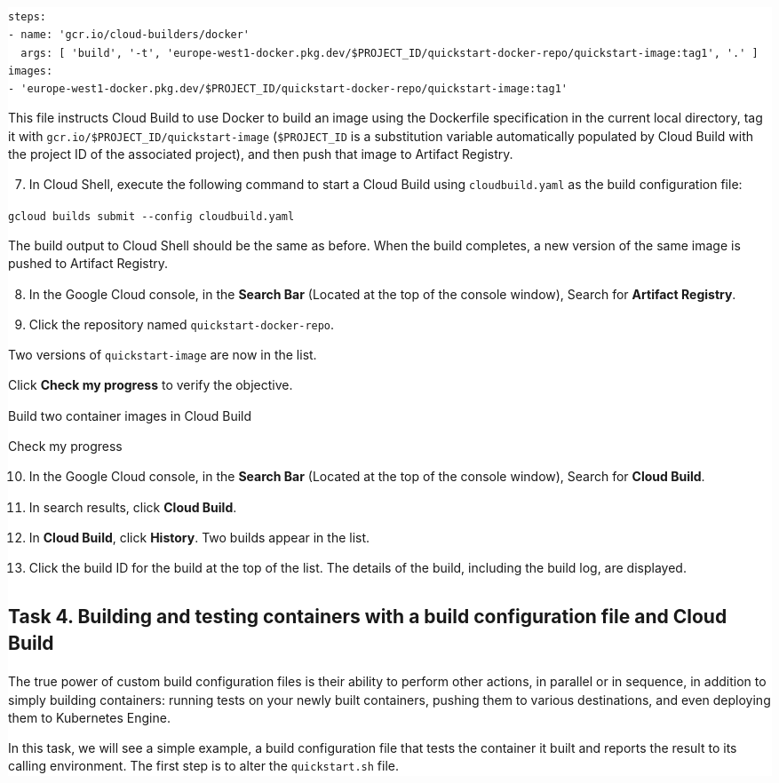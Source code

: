 ```apache
steps:
- name: 'gcr.io/cloud-builders/docker'
  args: [ 'build', '-t', 'europe-west1-docker.pkg.dev/$PROJECT_ID/quickstart-docker-repo/quickstart-image:tag1', '.' ]
images:
- 'europe-west1-docker.pkg.dev/$PROJECT_ID/quickstart-docker-repo/quickstart-image:tag1'
```

This file instructs Cloud Build to use Docker to build an image using the Dockerfile specification in the current local directory, tag it with `gcr.io/$PROJECT_ID/quickstart-image` (`$PROJECT_ID` is a substitution variable automatically populated by Cloud Build with the project ID of the associated project), and then push that image to Artifact Registry.

7. In Cloud Shell, execute the following command to start a Cloud Build using `cloudbuild.yaml` as the build configuration file:
    

```apache
gcloud builds submit --config cloudbuild.yaml
```

The build output to Cloud Shell should be the same as before. When the build completes, a new version of the same image is pushed to Artifact Registry.

8. In the Google Cloud console, in the **Search Bar** (Located at the top of the console window), Search for **Artifact Registry**.
    
9. Click the repository named `quickstart-docker-repo`.
    

Two versions of `quickstart-image` are now in the list.

Click **Check my progress** to verify the objective.

Build two container images in Cloud Build

Check my progress

10. In the Google Cloud console, in the **Search Bar** (Located at the top of the console window), Search for **Cloud Build**.
    
11. In search results, click **Cloud Build**.
    
12. In **Cloud Build**, click **History**. Two builds appear in the list.
    
13. Click the build ID for the build at the top of the list. The details of the build, including the build log, are displayed.
    

## **Task 4. Building and testing containers with a build configuration file and Cloud Build**

The true power of custom build configuration files is their ability to perform other actions, in parallel or in sequence, in addition to simply building containers: running tests on your newly built containers, pushing them to various destinations, and even deploying them to Kubernetes Engine.

In this task, we will see a simple example, a build configuration file that tests the container it built and reports the result to its calling environment. The first step is to alter the `quickstart.sh` file.
